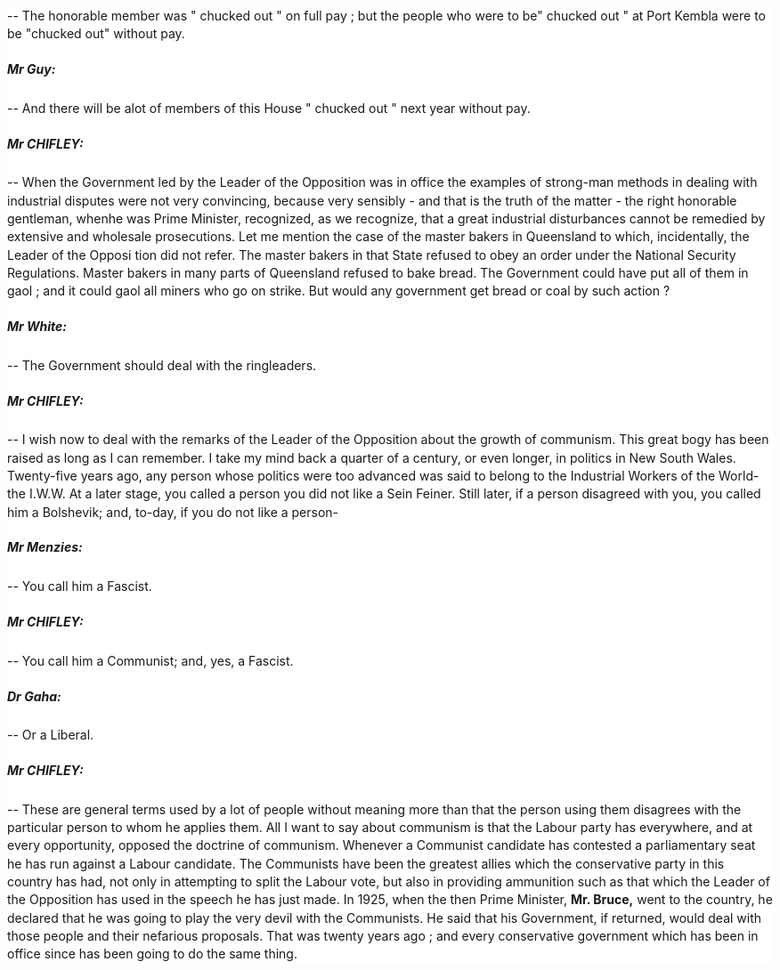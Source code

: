 -- The honorable member was " chucked out " on full pay ; but the people who were to be" chucked out " at Port Kembla were to be "chucked out" without pay. 

##### Mr Guy:

-- And there will be alot of members of this House " chucked out " next year without pay. 

##### Mr CHIFLEY:

-- When the Government led by the Leader of the Opposition was in office the examples of strong-man methods in dealing with industrial disputes were not very convincing, because very sensibly - and that is the truth of the matter - the right honorable gentleman, whenhe was Prime Minister, recognized, as we recognize, that a great industrial disturbances cannot be remedied by extensive and wholesale prosecutions. Let me mention the case of the master bakers in Queensland to which, incidentally, the Leader of the Opposi tion did not refer. The master bakers in that State refused to obey an order under the National Security Regulations. Master bakers in many parts of Queensland refused to bake bread. The Government could have put all of them in gaol ; and it could gaol all miners who go on strike. But would any government get bread or coal by such action ? 

##### Mr White:

-- The Government should deal with the ringleaders. 

##### Mr CHIFLEY:

-- I wish now to deal with the remarks of the Leader of the Opposition about the growth of communism. This great bogy has been raised as long as I can remember. I take my mind back a quarter of a century, or even longer, in politics in New South Wales. Twenty-five years ago, any person whose politics were too advanced was said to belong to the Industrial Workers of the World- the I.W.W. At a later stage, you called a person you did not like a Sein Feiner. Still later, if a person disagreed with you, you called him a Bolshevik; and, to-day, if you do not like a person- 

##### Mr Menzies:

-- You call him a Fascist. 

##### Mr CHIFLEY:

-- You call him a Communist; and, yes, a Fascist. 

##### Dr Gaha:

-- Or a Liberal. 

##### Mr CHIFLEY:

-- These are general terms used by a lot of people without meaning more than that the person using them disagrees with the particular person to whom he applies them. All I want to say about communism is that the Labour party has everywhere, and at every opportunity, opposed the doctrine of communism. Whenever a Communist candidate has contested a parliamentary seat he has run against a Labour candidate. The Communists have been the greatest allies which the conservative party in this country has had, not only in attempting to split the Labour vote, but also in providing ammunition such as that which the Leader of the Opposition has used in the speech he has just made. In 1925, when the then Prime Minister,  **Mr. Bruce,**  went to the country, he declared that he was going to play the very devil with the Communists. He said that his Government, if returned, would deal with those people and their nefarious proposals. That was twenty years ago ; and every conservative government which has been in office since has been going to do the same thing. 
